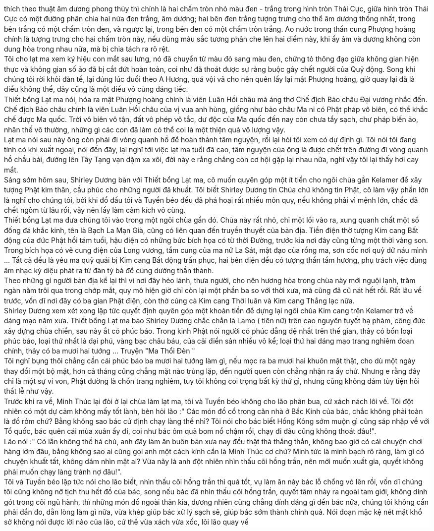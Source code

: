thích theo thuật âm dương phong thủy thì chính là hai chấm tròn nhỏ màu đen - trắng trong hình tròn Thái Cực, giữa hình tròn Thái Cực có một đường phân chia hai nửa đen trắng, âm dương; hai bên đen trắng tượng trưng cho thể âm dương thống nhất, trong bên trắng có một chấm tròn đen, và ngược lại, trong bên đen có một chấm tròn trắng. Ao nước trong thần cung Phượng hoàng chính là tượng trưng cho hai chấm tròn này, nếu dùng màu sắc tương phản che lên hai điểm này, khi ấy âm và dương không còn dung hòa trong nhau nữa, mà bị chia tách ra rõ rệt.<br>Tôi cho lạt ma xem ký hiệu con mắt sau lưng, nó đã chuyển từ màu đỏ sang màu đen, chứng tỏ thông đạo giữa không gian hiện thực và không gian số ảo đã bị cắt đứt hoàn toàn, coi như đã thoát được sự ràng buộc gây chết người của Quỷ động. Song khi chúng tôi rời khỏi đàn tế, lại đúng lúc đuổi theo A Hương, quá vội vã cho nên quên lấy lại mật Phượng hoàng, giờ quay lại đã là điều không thể, đây cũng là một điều vô cùng đáng tiếc.<br>Thiết bổng Lạt ma nói, hóa ra mật Phượng hoàng chính là viên Luân Hồi châu mà áng thơ Chế địch Bảo châu Đại vương nhắc đến. Chế địch Bảo châu chính là viên Luân Hồi châu của vị vua anh hùng, giống như bảo châu Ma ni có Phật pháp vô biên, có thể khắc chế được Ma quốc. Trời vô biên vô tận, đất vô phép vô tắc, dư độc của Ma quốc đến nay còn chưa tẩy sạch, chư pháp biến ảo, nhân thế vô thường, những gì các con đã làm có thể coi là một thiện quả vô lượng vậy.<br>Lạt ma nói sau này ông còn phải đi vòng quanh hồ để hoàn thành tâm nguyện, rồi lại hỏi tôi xem có dự định gì. Tôi nói tôi đang tính có khi xuất ngoại, nói đến đây, lại nghĩ tới việc lạt ma tuổi đã cao, tâm nguyện của ông là được chết trên đường đi vòng quanh hồ chầu bái, đường lên Tây Tạng vạn dặm xa xôi, đời này e rằng chẳng còn cơ hội gặp lại nhau nữa, nghĩ vậy tôi lại thấy hơi cay mắt.<br>Sáng sớm hôm sau, Shirley Dương bàn với Thiết bổng Lạt ma, cô muốn quyên góp một ít tiền cho ngôi chùa gần Kelamer để xây tượng Phật kim thân, cầu phúc cho những người đã khuất. Tôi biết Shirley Dương tin Chúa chứ không tin Phật, cô làm vậy phần lớn là nghĩ cho chúng tôi, bởi khi đổ đấu tôi và Tuyền béo đều đã phá hoại rất nhiều môn quy, nếu không phải vì mệnh lớn, chắc đã chết ngỏm từ lâu rồi, vậy nên lấy làm cảm kích vô cùng.<br>Thiết bổng Lạt ma đưa chúng tôi vào trong một ngôi chùa gần đó. Chùa này rất nhỏ, chỉ một lối vào ra, xung quanh chất một số đống đá khắc kinh, tên là Bạch La Mạn Già, cũng có liên quan đến truyền thuyết của bản địa. Tiền điện thờ tượng Kim cang Bất động của đức Phật hồi tám tuổi, hậu điện có những bức bích họa có từ thời Đường, trước kia nơi đây cũng từng một thời vàng son. Trong bích họa có vẽ cung điện của Long vương, tẩm cung của ma nữ La Sát, mật đạo của rồng ma, sơn cốc nơi quỷ dữ náu mình ... Tất cả đều là yêu ma quỷ quái bị Kim cang Bất động trấn phục, hai bên điện đều có tượng thần tầm hương, phụ trách việc dùng âm nhạc kỳ diệu phát ra từ đàn tỳ bà để cúng dường thần thánh.<br>Theo những gì người bản địa kể lại thì vì nơi đây hẻo lánh, thưa người, cho nên hương hỏa trong chùa này mới nguội lạnh, trăm ngàn năm trôi qua trong chớp mắt, quy mô hiện giờ chỉ còn lại một phần ba so với thời xưa, mà cũng đã cũ nát hết rồi. Rất lâu về trước, vốn dĩ nơi đây có ba gian Phật điện, còn thờ cúng cả Kim cang Thời luân và Kim cang Thắng lạc nữa.<br>Shirley Dương xem xét xong lập tức quyết định quyên góp một khoản tiền để dựng lại ngôi chùa Kim cang trên Kelamer trở về dáng mạo năm xưa. Thiết bổng Lạt ma bảo Shirley Dương chắc chắn là Lamo ( tiên nữ) trên cao nguyên tuyết hạ phàm, công đức xây dựng chùa chiền, sau này ắt có phúc báo. Trong kinh Phật nói người có phúc đẳng đệ nhất trên thế gian, thảy có bốn loại phúc báo, loại thứ nhất là đại phú, vàng bạc châu báu, của cải điền sản nhiều vô kể; loại thứ hai dáng mạo trang nghiêm đoan chính, thảy có ba mươi hai tướng ... Truyện "Ma Thổi Đèn " <br>Tôi nghĩ bụng thôi chẳng cần cái phúc báo ba mươi hai tướng làm gì, nếu mọc ra ba mươi hai khuôn mặt thật, cho dù một ngày thay đổi một bộ mặt, hơn cả tháng cũng chẳng mặt nào trùng lặp, đến người quen còn chẳng nhận ra ấy chứ. Nhưng e rằng đây chỉ là một sự ví von, Phật đường là chốn trang nghiêm, tuy tôi không coi trọng bất kỳ thứ gì, nhưng cũng không dám tùy tiện hỏi thất lễ như vậy.<br>Trước khi ra về, Minh Thúc lại đòi ở lại chùa làm lạt ma, tôi và Tuyền béo không cho lão phân bua, cứ xách nách lôi về. Tôi đột nhiên có một dự cảm không mấy tốt lành, bèn hỏi lão :" Các món đồ cổ trong căn nhà ở Bắc Kinh của bác, chắc không phải toàn là đồ rởm chứ? Bằng không sao bác cứ định chạy làng thế nhỉ? Tôi nói cho bác biết Hồng Kông sớm muộn gì cũng sáp nhập về với Tổ quốc, bác quên cái mùa xuân ấy đi, coi như bác ôm quả bom nổ chậm rồi, chạy đi đâu cũng không thoát đâu!".<br>Lão nói :" Có lẫn không thế hả chú, anh đây làm ăn buôn bán xưa nay đều thật thà thẳng thắn, không bao giờ có cái chuyện chơi hàng lởm đâu, bằng không sao ai cũng gọi anh một cách kính cẩn là Minh Thúc cơ chứ? Minh tức là minh bạch rõ ràng, làm gì có chuyện khuất tất, không dám nhìn mặt ai? Vừa nãy là anh đột nhiên nhìn thấu cõi hồng trần, nên mới muốn xuất gia, quyết không phải muốn chạy làng tránh nợ đâu!".<br>Tôi và Tuyền béo lập tức nói cho lão biết, nhìn thấu cõi hồng trần thì quá tốt, vụ làm ăn này bác lỗ chổng vó lên rồi, vốn dĩ chúng tôi cũng không nỡ tịch thu hết đồ của bác, song nếu bác đã nhìn thấu cõi hồng trần, quyết tâm nhảy ra ngoài tam giới, không dính gót trong cõi ngũ hành, thì những món đồ ngoài thân kia, đương nhiên cũng chẳng dính dáng gì đến bác nữa, chúng tôi không cần phải đắn đo, dằn lòng làm gì nữa, vừa khép giúp bác xử lý sạch sẽ, giúp bác sớm thành chính quả. Nói đoạn mặc kệ nét mặt khổ sở không nói được lời nào của lão, cứ thế vừa xách vừa xốc, lôi lão quay về